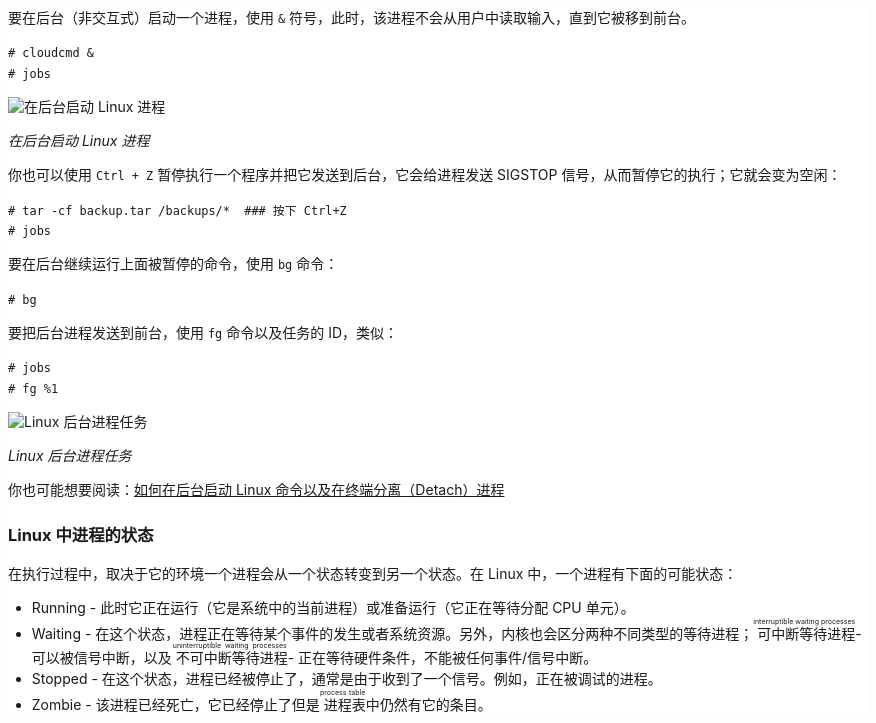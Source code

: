 
要在后台（非交互式）启动一个进程，使用 `&` 符号，此时，该进程不会从用户中读取输入，直到它被移到前台。



```
# cloudcmd &
# jobs

```

![在后台启动 Linux 进程](/data/attachment/album/201704/27/093036yzo2fnei5ici9oii.png)


*在后台启动 Linux 进程*


你也可以使用 `Ctrl + Z` 暂停执行一个程序并把它发送到后台，它会给进程发送 SIGSTOP 信号，从而暂停它的执行；它就会变为空闲：



```
# tar -cf backup.tar /backups/*  ### 按下 Ctrl+Z
# jobs

```

要在后台继续运行上面被暂停的命令，使用 `bg` 命令：



```
# bg

```

要把后台进程发送到前台，使用 `fg` 命令以及任务的 ID，类似：



```
# jobs
# fg %1

```

![Linux 后台进程任务](/data/attachment/album/201704/27/093036lhy8xqnf5yzffyyy.png)


*Linux 后台进程任务*


你也可能想要阅读：[如何在后台启动 Linux 命令以及在终端分离（Detach）进程](http://www.tecmint.com/run-linux-command-process-in-background-detach-process/)


### Linux 中进程的状态


在执行过程中，取决于它的环境一个进程会从一个状态转变到另一个状态。在 Linux 中，一个进程有下面的可能状态：


* Running - 此时它正在运行（它是系统中的当前进程）或准备运行（它正在等待分配 CPU 单元）。
* Waiting - 在这个状态，进程正在等待某个事件的发生或者系统资源。另外，内核也会区分两种不同类型的等待进程；<ruby> 可中断等待进程 <rp>  （ </rp> <rt>  interruptible waiting processes </rt> <rp>  ） </rp></ruby> - 可以被信号中断，以及<ruby> 不可中断等待进程 <rp>  （ </rp> <rt>  uninterruptible waiting processes </rt> <rp>  ） </rp></ruby>- 正在等待硬件条件，不能被任何事件/信号中断。
* Stopped - 在这个状态，进程已经被停止了，通常是由于收到了一个信号。例如，正在被调试的进程。
* Zombie - 该进程已经死亡，它已经停止了但是<ruby> 进程表 <rp>  （ </rp> <rt>  process table </rt> <rp>  ） </rp></ruby>中仍然有它的条目。
